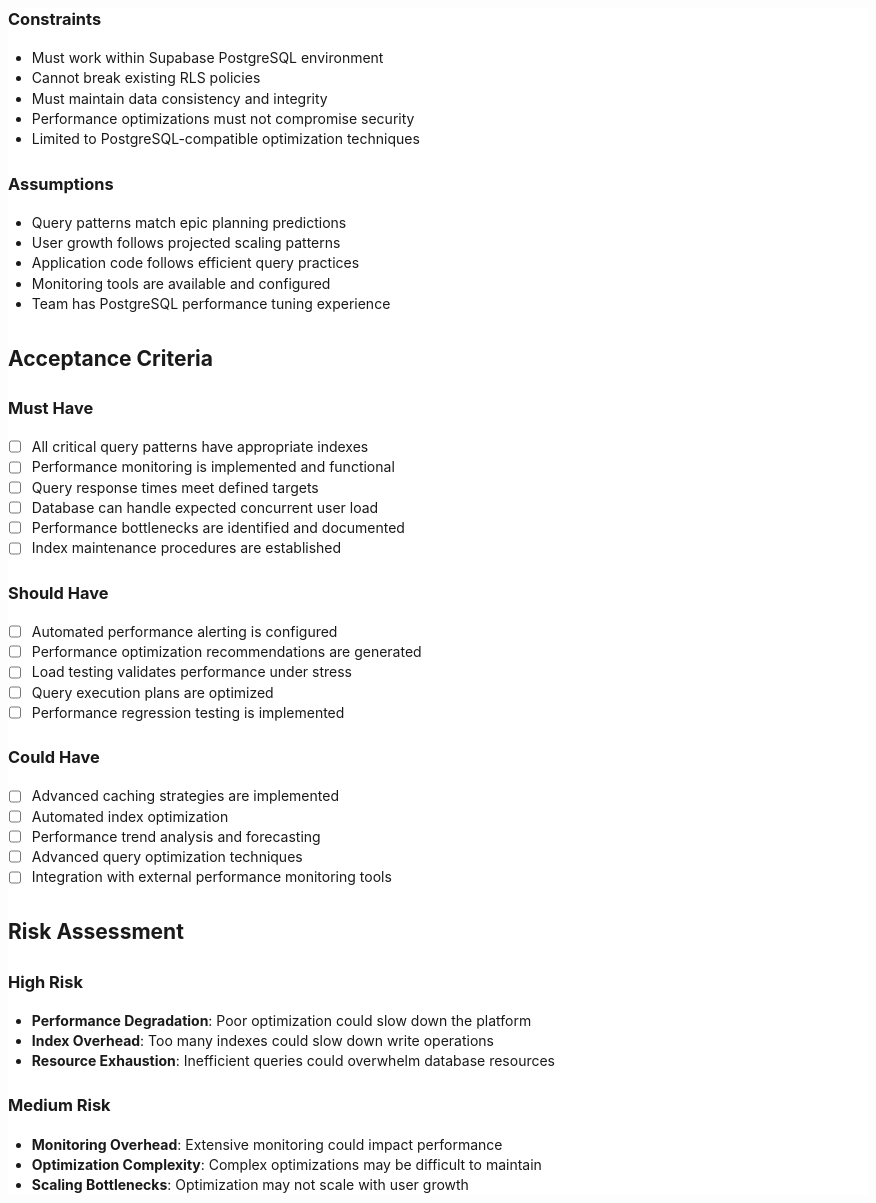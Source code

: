 ### Constraints
- Must work within Supabase PostgreSQL environment
- Cannot break existing RLS policies
- Must maintain data consistency and integrity
- Performance optimizations must not compromise security
- Limited to PostgreSQL-compatible optimization techniques

### Assumptions
- Query patterns match epic planning predictions
- User growth follows projected scaling patterns
- Application code follows efficient query practices
- Monitoring tools are available and configured
- Team has PostgreSQL performance tuning experience

## Acceptance Criteria

### Must Have
- [ ] All critical query patterns have appropriate indexes
- [ ] Performance monitoring is implemented and functional
- [ ] Query response times meet defined targets
- [ ] Database can handle expected concurrent user load
- [ ] Performance bottlenecks are identified and documented
- [ ] Index maintenance procedures are established

### Should Have
- [ ] Automated performance alerting is configured
- [ ] Performance optimization recommendations are generated
- [ ] Load testing validates performance under stress
- [ ] Query execution plans are optimized
- [ ] Performance regression testing is implemented

### Could Have
- [ ] Advanced caching strategies are implemented
- [ ] Automated index optimization
- [ ] Performance trend analysis and forecasting
- [ ] Advanced query optimization techniques
- [ ] Integration with external performance monitoring tools

## Risk Assessment

### High Risk
- **Performance Degradation**: Poor optimization could slow down the platform
- **Index Overhead**: Too many indexes could slow down write operations
- **Resource Exhaustion**: Inefficient queries could overwhelm database resources

### Medium Risk
- **Monitoring Overhead**: Extensive monitoring could impact performance
- **Optimization Complexity**: Complex optimizations may be difficult to maintain
- **Scaling Bottlenecks**: Optimization may not scale with user growth
